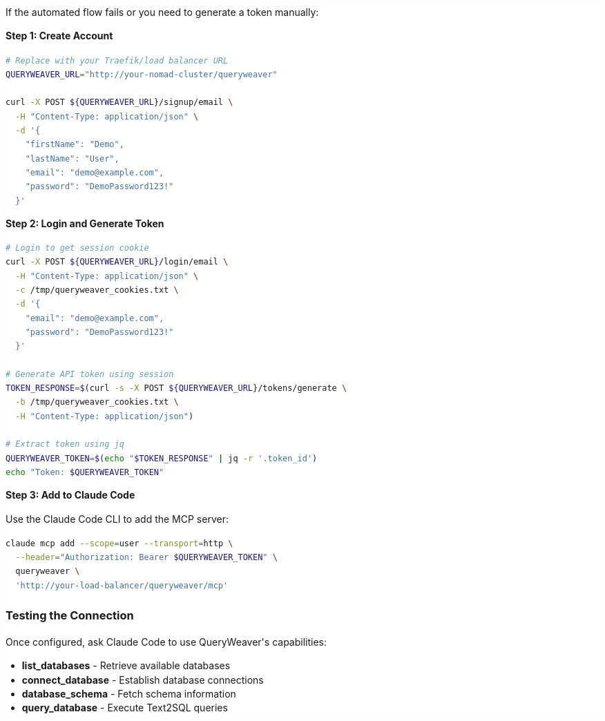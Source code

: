If the automated flow fails or you need to generate a token manually:

**Step 1: Create Account**

```bash
# Replace with your Traefik/load balancer URL
QUERYWEAVER_URL="http://your-nomad-cluster/queryweaver"

curl -X POST ${QUERYWEAVER_URL}/signup/email \
  -H "Content-Type: application/json" \
  -d '{
    "firstName": "Demo",
    "lastName": "User",
    "email": "demo@example.com",
    "password": "DemoPassword123!"
  }'
```

**Step 2: Login and Generate Token**

```bash
# Login to get session cookie
curl -X POST ${QUERYWEAVER_URL}/login/email \
  -H "Content-Type: application/json" \
  -c /tmp/queryweaver_cookies.txt \
  -d '{
    "email": "demo@example.com",
    "password": "DemoPassword123!"
  }'

# Generate API token using session
TOKEN_RESPONSE=$(curl -s -X POST ${QUERYWEAVER_URL}/tokens/generate \
  -b /tmp/queryweaver_cookies.txt \
  -H "Content-Type: application/json")

# Extract token using jq
QUERYWEAVER_TOKEN=$(echo "$TOKEN_RESPONSE" | jq -r '.token_id')
echo "Token: $QUERYWEAVER_TOKEN"
```

**Step 3: Add to Claude Code**

Use the Claude Code CLI to add the MCP server:

```bash
claude mcp add --scope=user --transport=http \
  --header="Authorization: Bearer $QUERYWEAVER_TOKEN" \
  queryweaver \
  'http://your-load-balancer/queryweaver/mcp'
```

### Testing the Connection

Once configured, ask Claude Code to use QueryWeaver's capabilities:

- **list_databases** - Retrieve available databases
- **connect_database** - Establish database connections
- **database_schema** - Fetch schema information
- **query_database** - Execute Text2SQL queries
